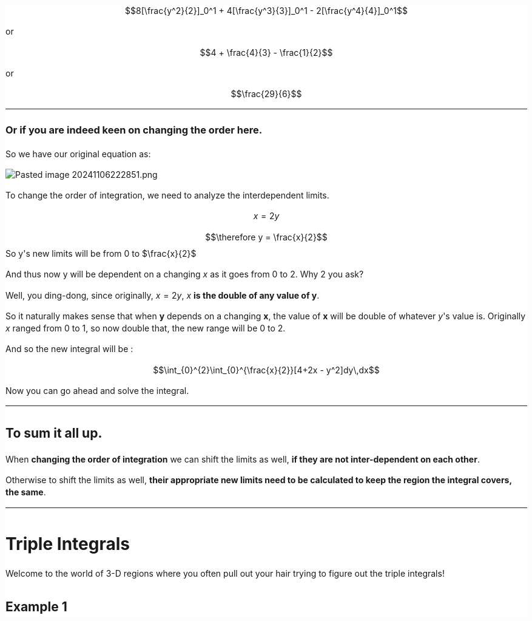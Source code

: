 $$8[\frac{y^2}{2}]_0^1 + 4[\frac{y^3}{3}]_0^1 - 2[\frac{y^4}{4}]_0^1$$


or 

$$4 + \frac{4}{3} - \frac{1}{2}$$


or 

$$\frac{29}{6}$$


---
### Or if you are indeed keen on changing the order here.

So we have our original equation as: 

![Pasted image 20241106222851.png](/img/user/media/Pasted%20image%2020241106222851.png)


To change the order of integration, we need to analyze the interdependent limits.


$$x = 2y$$

$$\therefore y = \frac{x}{2}$$
So y's new limits will be from 0 to $\frac{x}{2}$

And thus now y will be dependent on a changing $x$ as it goes from $0$ to $2$. Why $2$ you ask?

Well, you ding-dong, since originally,  $x = 2y$, $x$ **is the double of any value of y**.

So it naturally makes sense that when **y** depends on a changing **x**, the value of **x** will be double of whatever $y$'s value is. Originally $x$ ranged from 0 to 1, so now double that, the new range will be $0$ to $2$.

And so the new integral will be :

$$\int_{0}^{2}\int_{0}^{\frac{x}{2}}[4+2x - y^2]dy\,dx$$

Now you can go ahead and solve the integral.

---
## To sum it all up.

When **changing the order of integration** we can shift the limits as well, **if they are not inter-dependent on each other**.

Otherwise to shift the limits as well, **their appropriate new limits need to be calculated to keep the region the integral covers, the same**.

---
# Triple Integrals

Welcome to the world of 3-D regions where you often pull out your hair trying to figure out the triple integrals!

## Example 1
